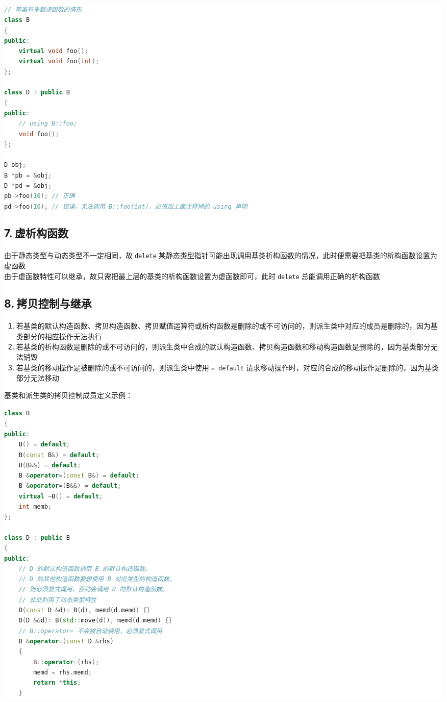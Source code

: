 ```C++
// 基类有重载虚函数的情形
class B
{
public:
    virtual void foo();
    virtual void foo(int);
};

class D : public B
{
public:
    // using B::foo;
    void foo();
};

D obj;
B *pb = &obj;
D *pd = &obj;
pb->foo(10); // 正确
pd->foo(10); // 错误，无法调用 B::foo(int)，必须加上面注释掉的 using 声明
```

## 7. 虚析构函数

由于静态类型与动态类型不一定相同，故 `delete` 某静态类型指针可能出现调用基类析构函数的情况，此时便需要把基类的析构函数设置为虚函数  
由于虚函数特性可以继承，故只需把最上层的基类的析构函数设置为虚函数即可，此时 `delete` 总能调用正确的析构函数  

## 8. 拷贝控制与继承

1. 若基类的默认构造函数、拷贝构造函数、拷贝赋值运算符或析构函数是删除的或不可访问的，则派生类中对应的成员是删除的，因为基类部分的相应操作无法执行  
2. 若基类的析构函数是删除的或不可访问的，则派生类中合成的默认构造函数、拷贝构造函数和移动构造函数是删除的，因为基类部分无法销毁  
3. 若基类的移动操作是被删除的或不可访问的，则派生类中使用 `= default` 请求移动操作时，对应的合成的移动操作是删除的，因为基类部分无法移动  

基类和派生类的拷贝控制成员定义示例：  

```C++
class B
{
public:
    B() = default;
    B(const B&) = default;
    B(B&&) = default;
    B &operator=(const B&) = default;
    B &operator=(B&&) = default;
    virtual ~B() = default;
    int memb;
};

class D : public B
{
public:
    // D 的默认构造函数调用 B 的默认构造函数。
    // D 的其他构造函数要想使用 B 对应类型的构造函数，
    // 则必须显式调用，否则会调用 B 的默认构造函数。
    // 此处利用了动态类型特性
    D(const D &d): B(d), memd(d.memd) {}
    D(D &&d): B(std::move(d)), memd(d.memd) {}
    // B::operator= 不会被自动调用，必须显式调用
    D &operator=(const D &rhs)
    {
        B::operator=(rhs);
        memd = rhs.memd;
        return *this;
    }
```